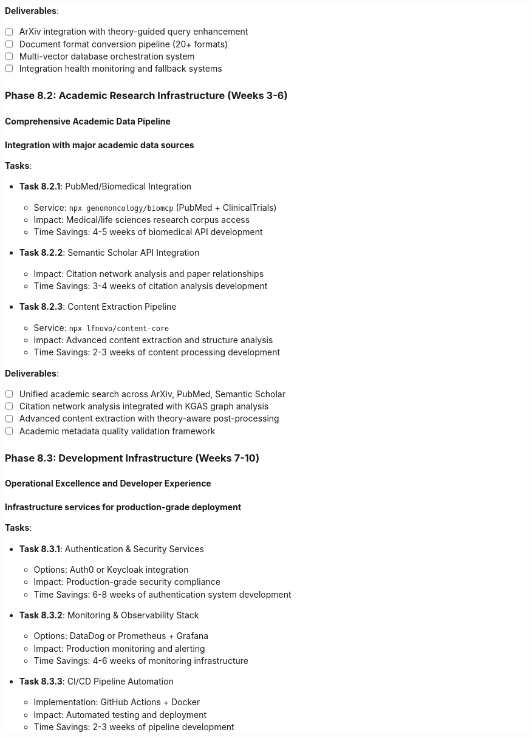 **Deliverables**:
- [ ] ArXiv integration with theory-guided query enhancement
- [ ] Document format conversion pipeline (20+ formats)
- [ ] Multi-vector database orchestration system
- [ ] Integration health monitoring and fallback systems

### **Phase 8.2: Academic Research Infrastructure** (Weeks 3-6)

#### Comprehensive Academic Data Pipeline
**Integration with major academic data sources**

**Tasks**:
- **Task 8.2.1**: PubMed/Biomedical Integration
  - Service: `npx genomoncology/biomcp` (PubMed + ClinicalTrials)
  - Impact: Medical/life sciences research corpus access
  - Time Savings: 4-5 weeks of biomedical API development
  
- **Task 8.2.2**: Semantic Scholar API Integration  
  - Impact: Citation network analysis and paper relationships
  - Time Savings: 3-4 weeks of citation analysis development
  
- **Task 8.2.3**: Content Extraction Pipeline
  - Service: `npx lfnovo/content-core` 
  - Impact: Advanced content extraction and structure analysis
  - Time Savings: 2-3 weeks of content processing development

**Deliverables**:
- [ ] Unified academic search across ArXiv, PubMed, Semantic Scholar
- [ ] Citation network analysis integrated with KGAS graph analysis
- [ ] Advanced content extraction with theory-aware post-processing
- [ ] Academic metadata quality validation framework

### **Phase 8.3: Development Infrastructure** (Weeks 7-10)

#### Operational Excellence and Developer Experience
**Infrastructure services for production-grade deployment**

**Tasks**:
- **Task 8.3.1**: Authentication & Security Services
  - Options: Auth0 or Keycloak integration
  - Impact: Production-grade security compliance
  - Time Savings: 6-8 weeks of authentication system development
  
- **Task 8.3.2**: Monitoring & Observability Stack
  - Options: DataDog or Prometheus + Grafana
  - Impact: Production monitoring and alerting
  - Time Savings: 4-6 weeks of monitoring infrastructure
  
- **Task 8.3.3**: CI/CD Pipeline Automation
  - Implementation: GitHub Actions + Docker
  - Impact: Automated testing and deployment
  - Time Savings: 2-3 weeks of pipeline development
